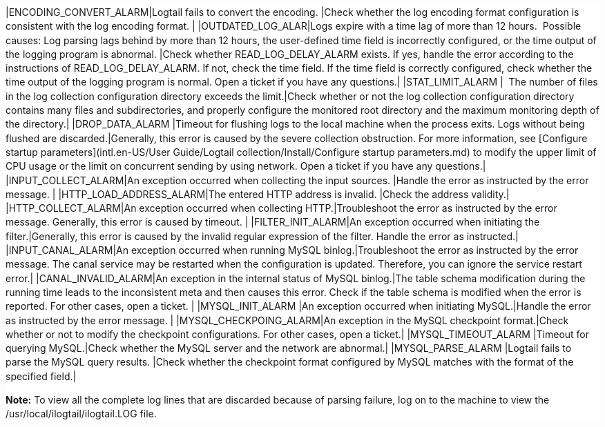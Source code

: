 |ENCODING\_CONVERT\_ALARM|Logtail fails to convert the encoding. |Check whether the log encoding format configuration is consistent with the log encoding format. |
|OUTDATED\_LOG\_ALAR|Logs expire with a time lag of more than 12 hours.  Possible causes: Log parsing lags behind by more than 12 hours, the user-defined time field is incorrectly configured, or the time output of the logging program is abnormal. |Check whether READ\_LOG\_DELAY\_ALARM exists. If yes, handle the error according to the instructions of READ\_LOG\_DELAY\_ALARM. If not, check the time field. If the time field is correctly configured, check whether the time output of the logging program is normal. Open a ticket if you have any questions.|
|STAT\_LIMIT\_ALARM |  The number of files in the log collection configuration directory exceeds the limit.|Check whether or not the log collection configuration directory contains many files and subdirectories, and properly configure the monitored root directory and the maximum monitoring depth of the directory.|
|DROP\_DATA\_ALARM |Timeout for flushing logs to the local machine when the process exits. Logs without being flushed are discarded.|Generally, this error is caused by the severe collection obstruction. For more information, see [Configure startup parameters](intl.en-US/User Guide/Logtail collection/Install/Configure startup parameters.md) to modify the upper limit of CPU usage or the limit on concurrent sending by using network. Open a ticket if you have any questions.|
|INPUT\_COLLECT\_ALARM|An exception occurred when collecting the input sources. |Handle the error as instructed by the error message. |
|HTTP\_LOAD\_ADDRESS\_ALARM|The entered HTTP address is invalid. |Check the address validity.|
|HTTP\_COLLECT\_ALARM|An exception occurred when collecting HTTP.|Troubleshoot the error as instructed by the error message. Generally, this error is caused by timeout. |
|FILTER\_INIT\_ALARM|An exception occurred when initiating the filter.|Generally, this error is caused by the invalid regular expression of the filter. Handle the error as instructed.|
|INPUT\_CANAL\_ALARM|An exception occurred when running MySQL binlog.|Troubleshoot the error as instructed by the error message. The canal service may be restarted when the configuration is updated. Therefore, you can ignore the service restart error.|
|CANAL\_INVALID\_ALARM|An exception in the internal status of MySQL binlog.|The table schema modification during the running time leads to the inconsistent meta and then causes this error. Check if the table schema is modified when the error is reported. For other cases, open a ticket. |
|MYSQL\_INIT\_ALARM |An exception occurred when initiating MySQL.|Handle the error as instructed by the error message. |
|MYSQL\_CHECKPOING\_ALARM|An exception in the MySQL checkpoint format.|Check whether or not to modify the checkpoint configurations. For other cases, open a ticket.|
|MYSQL\_TIMEOUT\_ALARM |Timeout for querying MySQL.|Check whether the MySQL server and the network are abnormal.|
|MYSQL\_PARSE\_ALARM |Logtail fails to parse the MySQL query results. |Check whether the checkpoint format configured by MySQL matches with the format of the specified field.|

**Note:** To view all the complete log lines that are discarded because of parsing failure, log on to the machine to view the /usr/local/ilogtail/ilogtail.LOG file.

